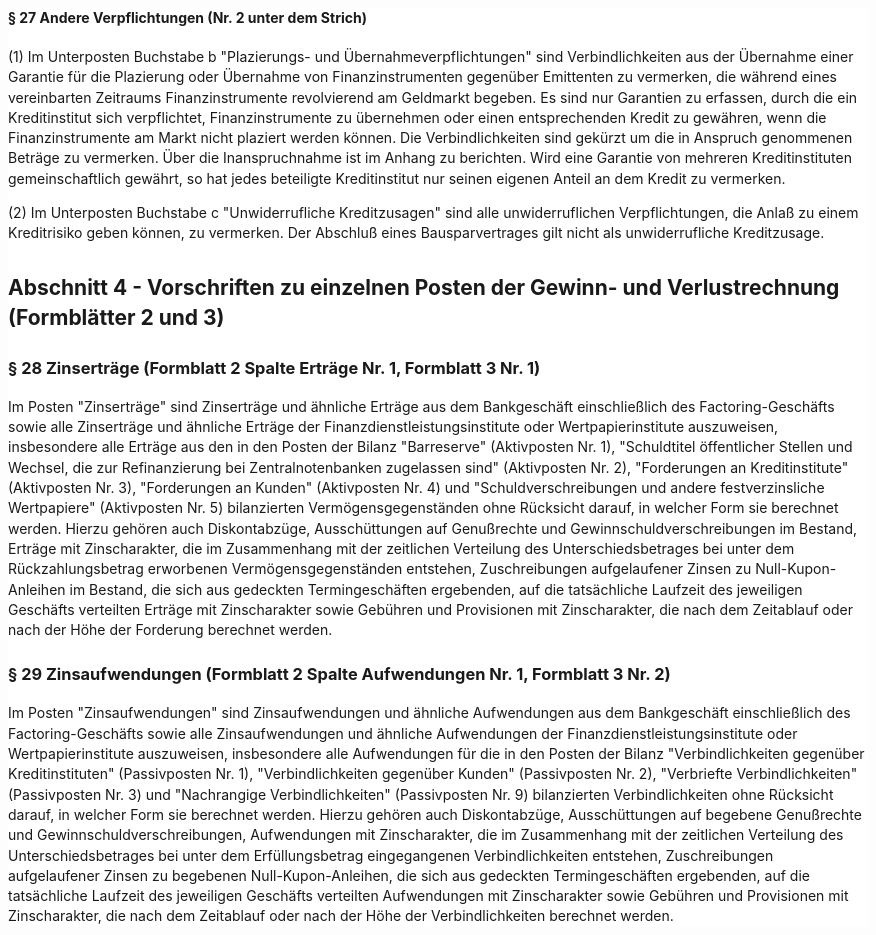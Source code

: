 #### § 27 Andere Verpflichtungen (Nr. 2 unter dem Strich)

(1) Im Unterposten Buchstabe b "Plazierungs- und Übernahmeverpflichtungen" sind Verbindlichkeiten aus der Übernahme einer Garantie für die Plazierung oder Übernahme von Finanzinstrumenten gegenüber Emittenten zu vermerken, die während eines vereinbarten Zeitraums Finanzinstrumente revolvierend am Geldmarkt begeben. Es sind nur Garantien zu erfassen, durch die ein Kreditinstitut sich verpflichtet, Finanzinstrumente zu übernehmen oder einen entsprechenden Kredit zu gewähren, wenn die Finanzinstrumente am Markt nicht plaziert werden können. Die Verbindlichkeiten sind gekürzt um die in Anspruch genommenen Beträge zu vermerken. Über die Inanspruchnahme ist im Anhang zu berichten. Wird eine Garantie von mehreren Kreditinstituten gemeinschaftlich gewährt, so hat jedes beteiligte Kreditinstitut nur seinen eigenen Anteil an dem Kredit zu vermerken.

(2) Im Unterposten Buchstabe c "Unwiderrufliche Kreditzusagen" sind alle unwiderruflichen Verpflichtungen, die Anlaß zu einem Kreditrisiko geben können, zu vermerken. Der Abschluß eines Bausparvertrages gilt nicht als unwiderrufliche Kreditzusage.


## Abschnitt 4 - Vorschriften zu einzelnen Posten der Gewinn- und Verlustrechnung (Formblätter 2 und 3)



### § 28 Zinserträge (Formblatt 2 Spalte Erträge Nr. 1, Formblatt 3 Nr. 1)

Im Posten "Zinserträge" sind Zinserträge und ähnliche Erträge aus dem Bankgeschäft einschließlich des Factoring-Geschäfts sowie alle Zinserträge und ähnliche Erträge der Finanzdienstleistungsinstitute oder Wertpapierinstitute auszuweisen, insbesondere alle Erträge aus den in den Posten der Bilanz "Barreserve" (Aktivposten Nr. 1), "Schuldtitel öffentlicher Stellen und Wechsel, die zur Refinanzierung bei Zentralnotenbanken zugelassen sind" (Aktivposten Nr. 2), "Forderungen an Kreditinstitute" (Aktivposten Nr. 3), "Forderungen an Kunden" (Aktivposten Nr. 4) und "Schuldverschreibungen und andere festverzinsliche Wertpapiere" (Aktivposten Nr. 5) bilanzierten Vermögensgegenständen ohne Rücksicht darauf, in welcher Form sie berechnet werden. Hierzu gehören auch Diskontabzüge, Ausschüttungen auf Genußrechte und Gewinnschuldverschreibungen im Bestand, Erträge mit Zinscharakter, die im Zusammenhang mit der zeitlichen Verteilung des Unterschiedsbetrages bei unter dem Rückzahlungsbetrag erworbenen Vermögensgegenständen entstehen, Zuschreibungen aufgelaufener Zinsen zu Null-Kupon-Anleihen im Bestand, die sich aus gedeckten Termingeschäften ergebenden, auf die tatsächliche Laufzeit des jeweiligen Geschäfts verteilten Erträge mit Zinscharakter sowie Gebühren und Provisionen mit Zinscharakter, die nach dem Zeitablauf oder nach der Höhe der Forderung berechnet werden.


### § 29 Zinsaufwendungen (Formblatt 2 Spalte Aufwendungen Nr. 1, Formblatt 3 Nr. 2)

Im Posten "Zinsaufwendungen" sind Zinsaufwendungen und ähnliche Aufwendungen aus dem Bankgeschäft einschließlich des Factoring-Geschäfts sowie alle Zinsaufwendungen und ähnliche Aufwendungen der Finanzdienstleistungsinstitute oder Wertpapierinstitute auszuweisen, insbesondere alle Aufwendungen für die in den Posten der Bilanz "Verbindlichkeiten gegenüber Kreditinstituten" (Passivposten Nr. 1), "Verbindlichkeiten gegenüber Kunden" (Passivposten Nr. 2), "Verbriefte Verbindlichkeiten" (Passivposten Nr. 3) und "Nachrangige Verbindlichkeiten" (Passivposten Nr. 9) bilanzierten Verbindlichkeiten ohne Rücksicht darauf, in welcher Form sie berechnet werden. Hierzu gehören auch Diskontabzüge, Ausschüttungen auf begebene Genußrechte und Gewinnschuldverschreibungen, Aufwendungen mit Zinscharakter, die im Zusammenhang mit der zeitlichen Verteilung des Unterschiedsbetrages bei unter dem Erfüllungsbetrag eingegangenen Verbindlichkeiten entstehen, Zuschreibungen aufgelaufener Zinsen zu begebenen Null-Kupon-Anleihen, die sich aus gedeckten Termingeschäften ergebenden, auf die tatsächliche Laufzeit des jeweiligen Geschäfts verteilten Aufwendungen mit Zinscharakter sowie Gebühren und Provisionen mit Zinscharakter, die nach dem Zeitablauf oder nach der Höhe der Verbindlichkeiten berechnet werden.
